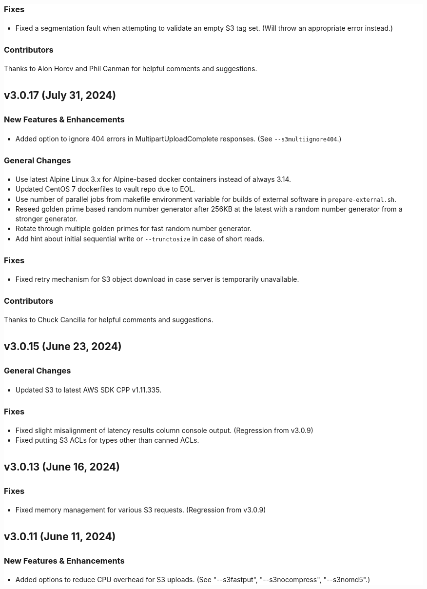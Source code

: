 ### Fixes
* Fixed a segmentation fault when attempting to validate an empty S3 tag set. (Will throw an appropriate error instead.)

### Contributors
Thanks to Alon Horev and Phil Canman for helpful comments and suggestions.

## v3.0.17 (July 31, 2024)

### New Features & Enhancements
* Added option to ignore 404 errors in MultipartUploadComplete responses. (See `--s3multiignore404`.)

### General Changes
* Use latest Alpine Linux 3.x for Alpine-based docker containers instead of always 3.14.
* Updated CentOS 7 dockerfiles to vault repo due to EOL.
* Use number of parallel jobs from makefile environment variable for builds of external software in `prepare-external.sh`.
* Reseed golden prime based random number generator after 256KB at the latest with a random number generator from a stronger generator.
* Rotate through multiple golden primes for fast random number generator.
* Add hint about initial sequential write or `--trunctosize` in case of short reads.

### Fixes
* Fixed retry mechanism for S3 object download in case server is temporarily unavailable.

### Contributors
Thanks to Chuck Cancilla for helpful comments and suggestions.

## v3.0.15 (June 23, 2024)

### General Changes
* Updated S3 to latest AWS SDK CPP v1.11.335.

### Fixes
* Fixed slight misalignment of latency results column console output. (Regression from v3.0.9)
* Fixed putting S3 ACLs for types other than canned ACLs.

## v3.0.13 (June 16, 2024)

### Fixes
* Fixed memory management for various S3 requests. (Regression from v3.0.9)

## v3.0.11 (June 11, 2024)

### New Features & Enhancements
* Added options to reduce CPU overhead for S3 uploads. (See "--s3fastput", "--s3nocompress", "--s3nomd5".)
